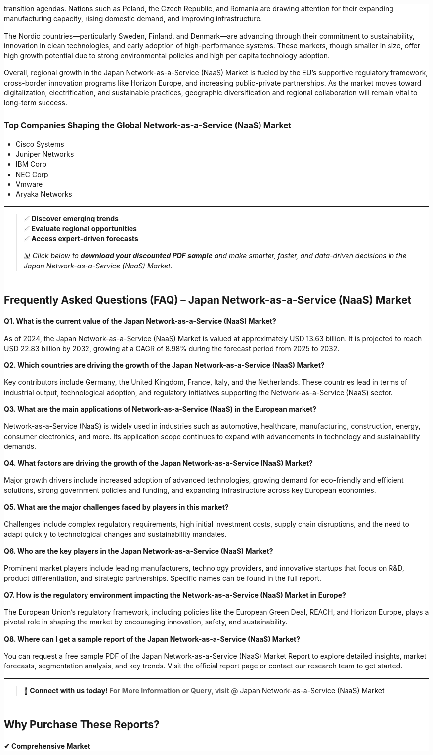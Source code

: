 transition agendas. Nations such as Poland, the Czech Republic, and Romania are drawing attention for their expanding manufacturing capacity, rising domestic demand, and improving infrastructure.</p><p>The Nordic countries&mdash;particularly Sweden, Finland, and Denmark&mdash;are advancing through their commitment to sustainability, innovation in clean technologies, and early adoption of high-performance systems. These markets, though smaller in size, offer high growth potential due to strong environmental policies and high per capita technology adoption.</p><p>Overall, regional growth in the Japan Network-as-a-Service (NaaS) Market is fueled by the EU&rsquo;s supportive regulatory framework, cross-border innovation programs like Horizon Europe, and increasing public-private partnerships. As the market moves toward digitalization, electrification, and sustainable practices, geographic diversification and regional collaboration will remain vital to long-term success.</p><p><h3>Top Companies Shaping the Global Network-as-a-Service (NaaS) Market </h3><ul><li>Cisco Systems</li><li>Juniper Networks</li><li>IBM Corp</li><li>NEC Corp</li><li>Vmware</li><li>Aryaka Networks</li></ul></p><hr /><blockquote><p><a href="https://www.marketresearchintellect.com/ask-for-discount/?rid=1065525&amp;amp;utm_source=Github-JP&amp;amp;utm_medium=832">✅ <strong data-start="617" data-end="645">Discover emerging trends</strong></a><br data-start="645" data-end="648" /><a href="https://www.marketresearchintellect.com/ask-for-discount/?rid=1065525&amp;amp;utm_source=Github-JP&amp;amp;utm_medium=832"> ✅ <strong data-start="650" data-end="685">Evaluate regional opportunities</strong></a><br data-start="685" data-end="688" /><a href="https://www.marketresearchintellect.com/ask-for-discount/?rid=1065525&amp;amp;utm_source=Github-JP&amp;amp;utm_medium=832"> ✅ <strong data-start="690" data-end="724">Access expert-driven forecasts</strong></a></p><p class="" data-start="728" data-end="864"><em><a href="https://www.marketresearchintellect.com/ask-for-discount/?rid=1065525&amp;amp;utm_source=Github-JP&amp;amp;utm_medium=832">📊 Click below to <strong data-start="746" data-end="785">download your discounted PDF sample</strong> and make smarter, faster, and data-driven decisions in the Japan Network-as-a-Service (NaaS) Market.</a></em></p></blockquote><hr /><h2>Frequently Asked Questions (FAQ) &ndash; Japan Network-as-a-Service (NaaS) Market</h2><p><strong>Q1. What is the current value of the Japan Network-as-a-Service (NaaS) Market?</strong></p><p>As of 2024, the Japan Network-as-a-Service (NaaS) Market is valued at approximately USD 13.63 billion. It is projected to reach USD 22.83 billion by 2032, growing at a CAGR of 8.98% during the forecast period from 2025 to 2032.</p><p><strong>Q2. Which countries are driving the growth of the Japan Network-as-a-Service (NaaS) Market?</strong></p><p>Key contributors include Germany, the United Kingdom, France, Italy, and the Netherlands. These countries lead in terms of industrial output, technological adoption, and regulatory initiatives supporting the Network-as-a-Service (NaaS) sector.</p><p><strong>Q3. What are the main applications of Network-as-a-Service (NaaS) in the European market?</strong></p><p>Network-as-a-Service (NaaS) is widely used in industries such as automotive, healthcare, manufacturing, construction, energy, consumer electronics, and more. Its application scope continues to expand with advancements in technology and sustainability demands.</p><p><strong>Q4. What factors are driving the growth of the Japan Network-as-a-Service (NaaS) Market?</strong></p><p>Major growth drivers include increased adoption of advanced technologies, growing demand for eco-friendly and efficient solutions, strong government policies and funding, and expanding infrastructure across key European economies.</p><p><strong>Q5. What are the major challenges faced by players in this market?</strong></p><p>Challenges include complex regulatory requirements, high initial investment costs, supply chain disruptions, and the need to adapt quickly to technological changes and sustainability mandates.</p><p><strong>Q6. Who are the key players in the Japan Network-as-a-Service (NaaS) Market?</strong></p><p>Prominent market players include leading manufacturers, technology providers, and innovative startups that focus on R&amp;D, product differentiation, and strategic partnerships. Specific names can be found in the full report.</p><p><strong>Q7. How is the regulatory environment impacting the Network-as-a-Service (NaaS) Market in Europe?</strong></p><p>The European Union&rsquo;s regulatory framework, including policies like the European Green Deal, REACH, and Horizon Europe, plays a pivotal role in shaping the market by encouraging innovation, safety, and sustainability.</p><p><strong>Q8. Where can I get a sample report of the Japan Network-as-a-Service (NaaS) Market?</strong></p><p>You can request a free sample PDF of the Japan Network-as-a-Service (NaaS) Market Report to explore detailed insights, market forecasts, segmentation analysis, and key trends. Visit the official report page or contact our research team to get started.</p><hr /><blockquote><p><span class="font-[700]"><strong><a href="https://www.marketresearchintellect.com/product/network-as-a-service-naas-market/?utm_source=Linkedin&utm_medium=832">📩 Connect with us today!</a> For More Information or Query, visit&nbsp;@</strong>&nbsp;</span><span class="font-[700]"><a href="https://www.marketresearchintellect.com/product/network-as-a-service-naas-market/?utm_source=Linkedin&utm_medium=832" target="_blank" data-tracking-control-name="article-ssr-frontend-pulse_little-text-block" data-tracking-will-navigate="" data-test-link="">Japan Network-as-a-Service (NaaS) Market</a></span></p></blockquote><hr /><h2>Why Purchase These Reports?</h2><p><strong>✔ Comprehensive Market